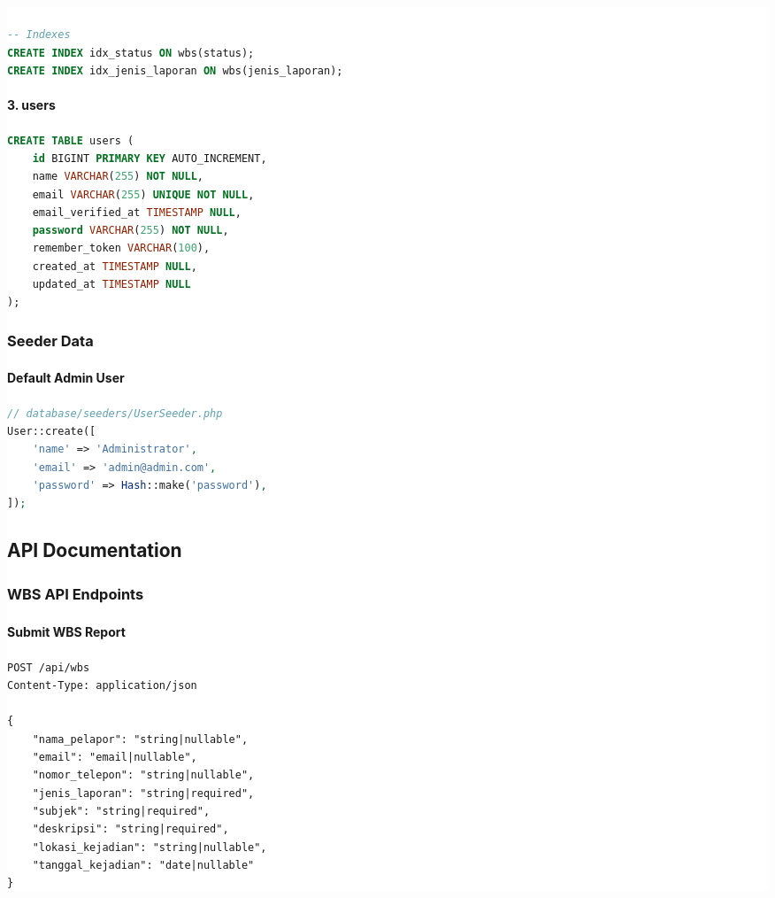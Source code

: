 ```sql

-- Indexes
CREATE INDEX idx_status ON wbs(status);
CREATE INDEX idx_jenis_laporan ON wbs(jenis_laporan);
```

#### 3. users
```sql
CREATE TABLE users (
    id BIGINT PRIMARY KEY AUTO_INCREMENT,
    name VARCHAR(255) NOT NULL,
    email VARCHAR(255) UNIQUE NOT NULL,
    email_verified_at TIMESTAMP NULL,
    password VARCHAR(255) NOT NULL,
    remember_token VARCHAR(100),
    created_at TIMESTAMP NULL,
    updated_at TIMESTAMP NULL
);
```

### Seeder Data

#### Default Admin User
```php
// database/seeders/UserSeeder.php
User::create([
    'name' => 'Administrator',
    'email' => 'admin@admin.com',
    'password' => Hash::make('password'),
]);
```

## API Documentation

### WBS API Endpoints

#### Submit WBS Report
```http
POST /api/wbs
Content-Type: application/json

{
    "nama_pelapor": "string|nullable",
    "email": "email|nullable",
    "nomor_telepon": "string|nullable",
    "jenis_laporan": "string|required",
    "subjek": "string|required",
    "deskripsi": "string|required",
    "lokasi_kejadian": "string|nullable",
    "tanggal_kejadian": "date|nullable"
}
```
